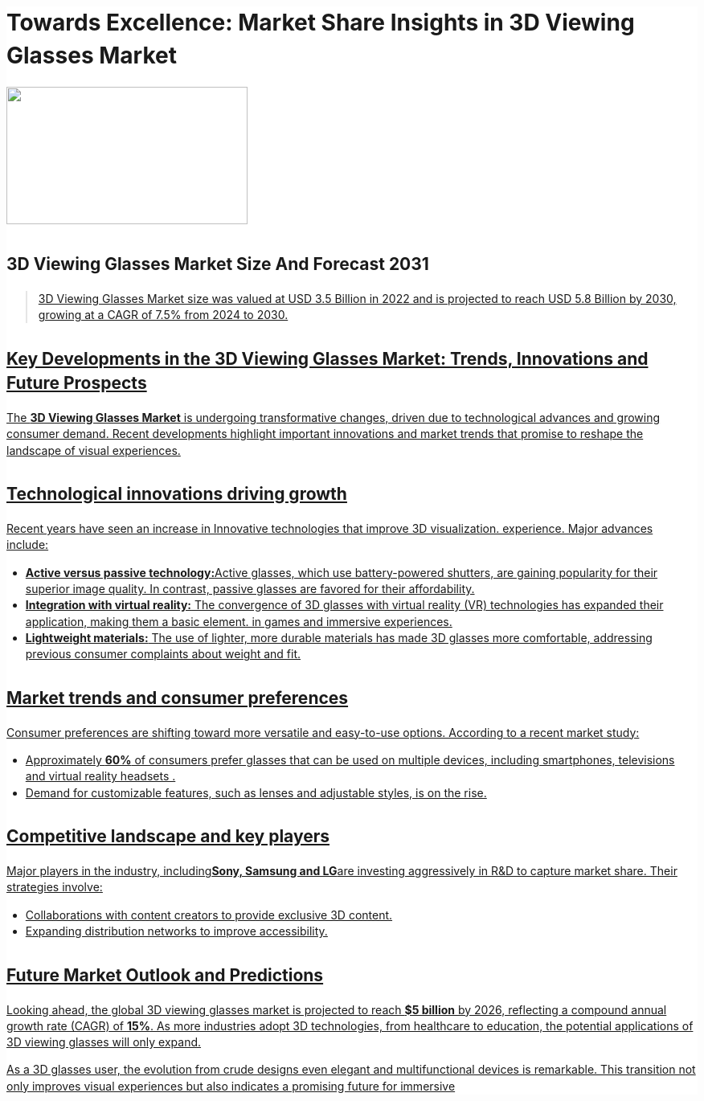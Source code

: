 <h1>Towards Excellence: Market Share Insights in 3D Viewing Glasses Market</h1><img src="https://ffe5etoiles.com/wp-content/uploads/2025/01/MST7-300x171.png" alt="" width="300" height="171" class="aligncenter size-medium wp-image-105565" /><h2>3D Viewing Glasses Market Size And Forecast 2031</h2><blockquote><p><p><a href="https://www.verifiedmarketreports.com/download-sample/?rid=892006&utm_source=Github&utm_medium=390" target="_blank">3D Viewing Glasses Market size was valued at USD 3.5 Billion in 2022 and is projected to reach USD 5.8 Billion by 2030, growing at a CAGR of 7.5% from 2024 to 2030.</strong></span></p></p></blockquote><h2>Key Developments in the 3D Viewing Glasses Market: Trends, Innovations and Future Prospects</h2><p>The <strong>3D Viewing Glasses Market</strong> is undergoing transformative changes, driven due to technological advances and growing consumer demand. Recent developments highlight important innovations and market trends that promise to reshape the landscape of visual experiences.</p><h2>Technological innovations driving growth</h2><p>Recent years have seen an increase in Innovative technologies that improve 3D visualization. experience. Major advances include:</p><ul><li><strong>Active versus passive technology:</strong>Active glasses, which use battery-powered shutters, are gaining popularity for their superior image quality. In contrast, passive glasses are favored for their affordability.</li><li><strong>Integration with virtual reality:</strong> The convergence of 3D glasses with virtual reality (VR) technologies has expanded their application, making them a basic element. in games and immersive experiences.</li><li><strong>Lightweight materials:</strong> The use of lighter, more durable materials has made 3D glasses more comfortable, addressing previous consumer complaints about weight and fit.</li></ul><h2>Market trends and consumer preferences</h2><p>Consumer preferences are shifting toward more versatile and easy-to-use options. According to a recent market study:</p><ul><li>Approximately <strong>60%</strong> of consumers prefer glasses that can be used on multiple devices, including smartphones, televisions and virtual reality headsets .</ li><li>Demand for customizable features, such as lenses and adjustable styles, is on the rise.</li></ul><h2>Competitive landscape and key players</h2><p>Major players in the industry, including<strong>Sony, Samsung and LG</strong>are investing aggressively in R&D to capture market share. Their strategies involve:</p><ul><li>Collaborations with content creators to provide exclusive 3D content.</li><li>Expanding distribution networks to improve accessibility.</li></ul> <h2>Future Market Outlook and Predictions</h2><p>Looking ahead, the global 3D viewing glasses market is projected to reach <strong>$5 billion</strong> by 2026, reflecting a compound annual growth rate (CAGR) of <strong>15%</strong>. As more industries adopt 3D technologies, from healthcare to education, the potential applications of 3D viewing glasses will only expand.</p><p>As a 3D glasses user, the evolution from crude designs even elegant and multifunctional devices is remarkable. This transition not only improves visual experiences but also indicates a promising future for immersive
